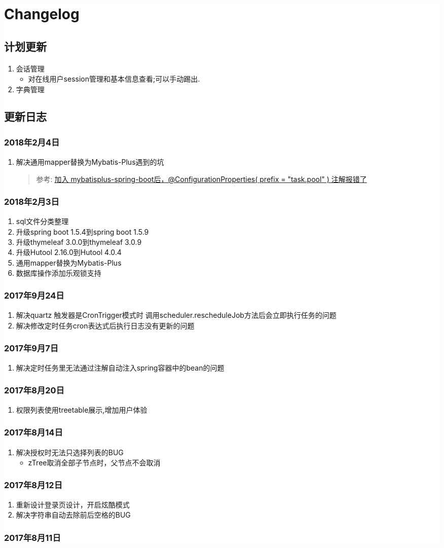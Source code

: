 # Changelog

## 计划更新

1. 会话管理
    - 对在线用户session管理和基本信息查看;可以手动踢出.
2. 字典管理

## 更新日志

### 2018年2月4日

1. 解决通用mapper替换为Mybatis-Plus遇到的坑
    > 参考: [加入 mybatisplus-spring-boot后，@ConfigurationProperties( prefix = "task.pool" ) 注解报错了](https://gitee.com/baomidou/mybatisplus-spring-boot/issues/IHR21#only_comment)

### 2018年2月3日

1. sql文件分类整理
2. 升级spring boot 1.5.4到spring boot 1.5.9
3. 升级thymeleaf 3.0.0到thymeleaf 3.0.9
4. 升级Hutool 2.16.0到Hutool 4.0.4
5. 通用mapper替换为Mybatis-Plus
6. 数据库操作添加乐观锁支持

### 2017年9月24日

1. 解决quartz 触发器是CronTrigger模式时 调用scheduler.rescheduleJob方法后会立即执行任务的问题
2. 解决修改定时任务cron表达式后执行日志没有更新的问题

### 2017年9月7日

1. 解决定时任务里无法通过注解自动注入spring容器中的bean的问题

### 2017年8月20日

1. 权限列表使用treetable展示,增加用户体验

### 2017年8月14日

1. 解决授权时无法只选择列表的BUG
    - zTree取消全部子节点时，父节点不会取消

### 2017年8月12日

1. 重新设计登录页设计，开启炫酷模式
2. 解决字符串自动去除前后空格的BUG

### 2017年8月11日
